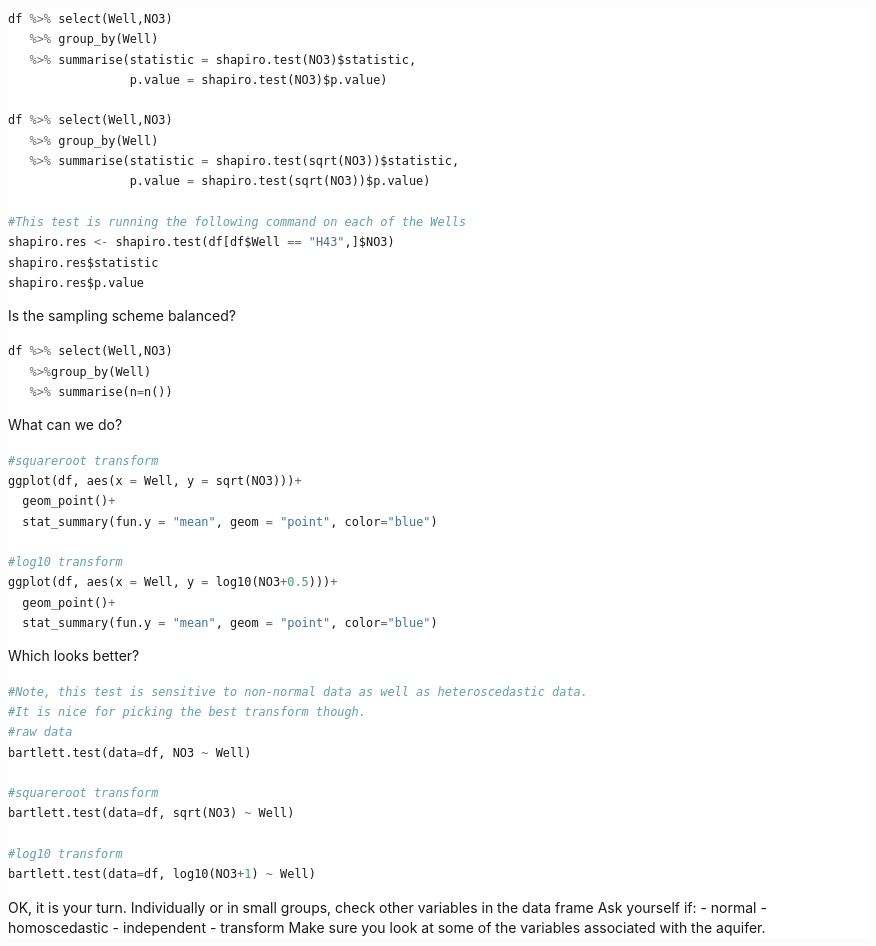 ```python  
df %>% select(Well,NO3) 
   %>% group_by(Well) 
   %>% summarise(statistic = shapiro.test(NO3)$statistic, 
                 p.value = shapiro.test(NO3)$p.value)

df %>% select(Well,NO3) 
   %>% group_by(Well) 
   %>% summarise(statistic = shapiro.test(sqrt(NO3))$statistic, 
                 p.value = shapiro.test(sqrt(NO3))$p.value)

#This test is running the following command on each of the Wells
shapiro.res <- shapiro.test(df[df$Well == "H43",]$NO3)
shapiro.res$statistic
shapiro.res$p.value

```
Is the sampling scheme balanced?
```python
df %>% select(Well,NO3) 
   %>%group_by(Well) 
   %>% summarise(n=n())
```

What can we do?
```python
#squareroot transform
ggplot(df, aes(x = Well, y = sqrt(NO3)))+
  geom_point()+
  stat_summary(fun.y = "mean", geom = "point", color="blue")

#log10 transform
ggplot(df, aes(x = Well, y = log10(NO3+0.5)))+
  geom_point()+
  stat_summary(fun.y = "mean", geom = "point", color="blue")
```

Which looks better? 
```python
#Note, this test is sensitive to non-normal data as well as heteroscedastic data.
#It is nice for picking the best transform though.
#raw data
bartlett.test(data=df, NO3 ~ Well)

#squareroot transform
bartlett.test(data=df, sqrt(NO3) ~ Well)

#log10 transform
bartlett.test(data=df, log10(NO3+1) ~ Well)
```
OK, it is your turn. Individually or in small groups, check other variables in the data frame
Ask yourself if:
    - normal
    - homoscedastic
    - independent
    - transform
Make sure you look at some of the variables associated with the aquifer.
